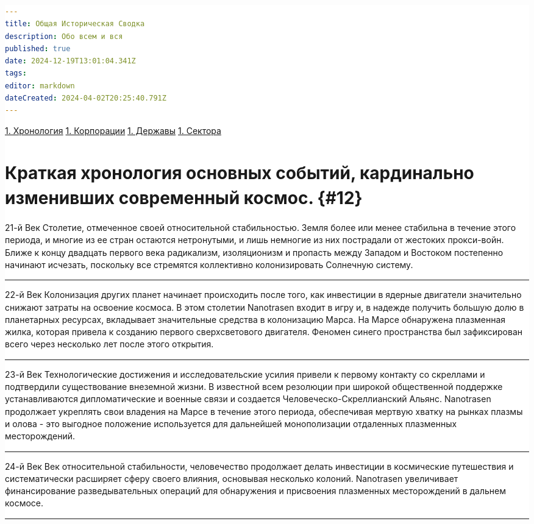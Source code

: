 ```yaml
---
title: Общая Историческая Сводка
description: Обо всем и вся
published: true
date: 2024-12-19T13:01:04.341Z
tags: 
editor: markdown
dateCreated: 2024-04-02T20:25:40.791Z
---
```


[1. Хронология](#12)
[1. Корпорации](#2)
[1. Державы](#3)
[1. Сектора](#4)







# Краткая хронология основных событий, кардинально изменивших современный космос. {#12}

21-й Век
Столетие, отмеченное своей относительной стабильностью. Земля более или менее стабильна в течение этого периода, и многие из ее стран остаются нетронутыми, и лишь немногие из них пострадали от жестоких прокси-войн. Ближе к концу двадцать первого века радикализм, изоляционизм и пропасть между Западом и Востоком постепенно начинают исчезать, поскольку все стремятся коллективно колонизировать Солнечную систему.

---

22-й Век
Колонизация других планет начинает происходить после того, как инвестиции в ядерные двигатели значительно снижают затраты на освоение космоса. В этом столетии Nanotrasen входит в игру и, в надежде получить большую долю в планетарных ресурсах, вкладывает значительные средства в колонизацию Марса. На Марсе обнаружена плазменная жилка, которая привела к созданию первого сверхсветового двигателя. Феномен синего пространства был зафиксирован всего через несколько лет после этого открытия.

---

23-й Век
Технологические достижения и исследовательские усилия привели к первому контакту со скреллами и подтвердили существование внеземной жизни. В известной всем резолюции при широкой общественной поддержке устанавливаются дипломатические и военные связи и создается Человеческо-Скреллианский Альянс. Nanotrasen продолжает укреплять свои владения на Марсе в течение этого периода, обеспечивая мертвую хватку на рынках плазмы и олова - это выгодное положение используется для дальнейшей монополизации отдаленных плазменных месторождений.

---

24-й Век
Век относительной стабильности, человечество продолжает делать инвестиции в космические путешествия и систематически расширяет сферу своего влияния, основывая несколько колоний. Nanotrasen увеличивает финансирование разведывательных операций для обнаружения и присвоения плазменных месторождений в дальнем космосе.

---